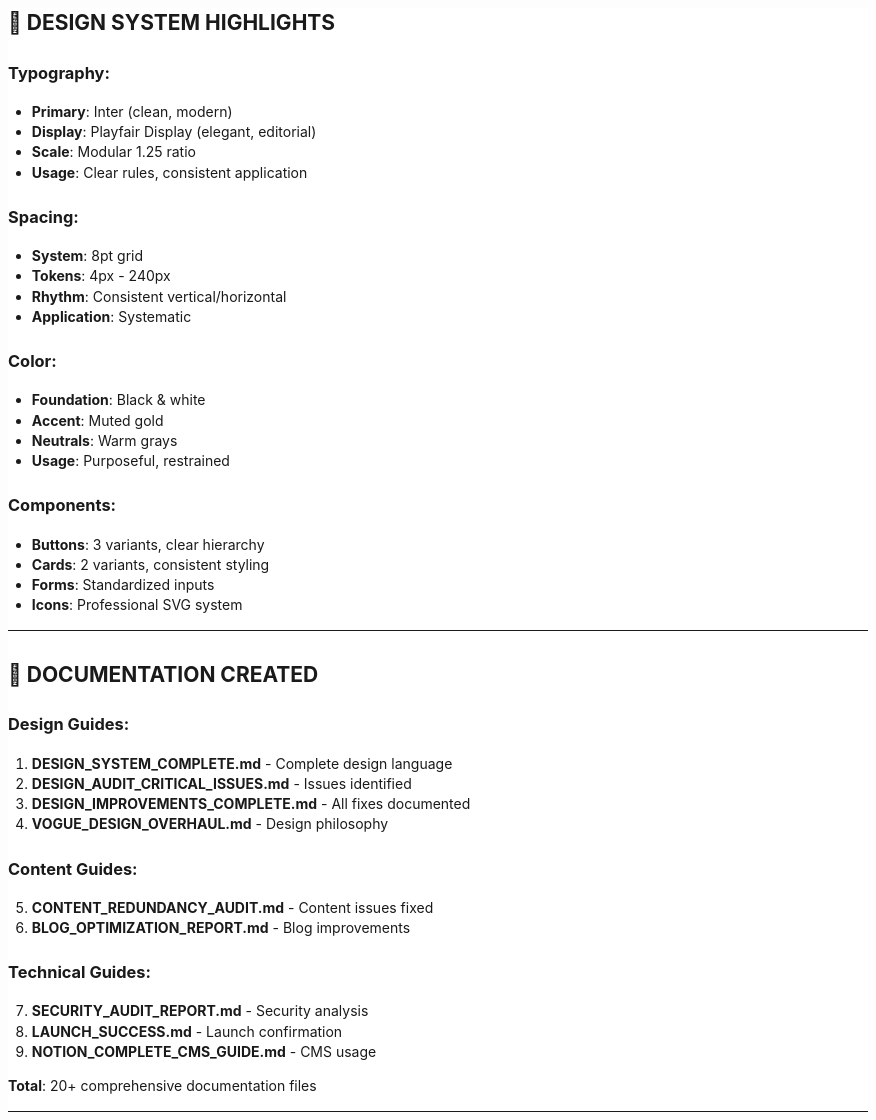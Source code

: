 
## 🎨 DESIGN SYSTEM HIGHLIGHTS

### Typography:
- **Primary**: Inter (clean, modern)
- **Display**: Playfair Display (elegant, editorial)
- **Scale**: Modular 1.25 ratio
- **Usage**: Clear rules, consistent application

### Spacing:
- **System**: 8pt grid
- **Tokens**: 4px - 240px
- **Rhythm**: Consistent vertical/horizontal
- **Application**: Systematic

### Color:
- **Foundation**: Black & white
- **Accent**: Muted gold
- **Neutrals**: Warm grays
- **Usage**: Purposeful, restrained

### Components:
- **Buttons**: 3 variants, clear hierarchy
- **Cards**: 2 variants, consistent styling
- **Forms**: Standardized inputs
- **Icons**: Professional SVG system

---

## 📝 DOCUMENTATION CREATED

### Design Guides:
1. **DESIGN_SYSTEM_COMPLETE.md** - Complete design language
2. **DESIGN_AUDIT_CRITICAL_ISSUES.md** - Issues identified
3. **DESIGN_IMPROVEMENTS_COMPLETE.md** - All fixes documented
4. **VOGUE_DESIGN_OVERHAUL.md** - Design philosophy

### Content Guides:
5. **CONTENT_REDUNDANCY_AUDIT.md** - Content issues fixed
6. **BLOG_OPTIMIZATION_REPORT.md** - Blog improvements

### Technical Guides:
7. **SECURITY_AUDIT_REPORT.md** - Security analysis
8. **LAUNCH_SUCCESS.md** - Launch confirmation
9. **NOTION_COMPLETE_CMS_GUIDE.md** - CMS usage

**Total**: 20+ comprehensive documentation files

---
